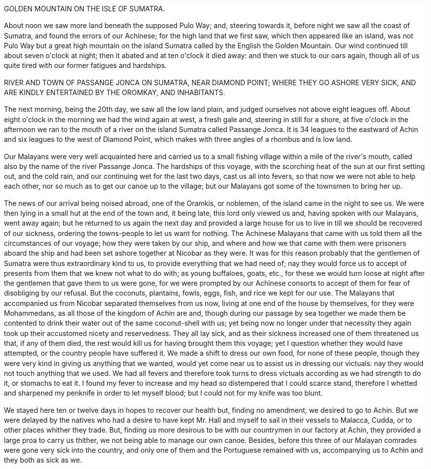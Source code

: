 GOLDEN MOUNTAIN ON THE ISLE OF SUMATRA.

About noon we saw more land beneath the supposed Pulo Way; and, steering towards it, before night we saw all the coast of Sumatra, and found the errors of our Achinese; for the high land that we first saw, which then appeared like an island, was not Pulo Way but a great high mountain on the island Sumatra called by the English the Golden Mountain. Our wind continued till about seven o'clock at night; then it abated and at ten o'clock it died away: and then we stuck to our oars again, though all of us quite tired with our former fatigues and hardships.

RIVER AND TOWN OF PASSANGE JONCA ON SUMATRA, NEAR DIAMOND POINT; WHERE THEY GO ASHORE VERY SICK, AND ARE KINDLY ENTERTAINED BY THE OROMKAY, AND INHABITANTS.

The next morning, being the 20th day, we saw all the low land plain, and judged ourselves not above eight leagues off. About eight o'clock in the morning we had the wind again at west, a fresh gale and, steering in still for a shore, at five o'clock in the afternoon we ran to the mouth of a river on the island Sumatra called Passange Jonca. It is 34 leagues to the eastward of Achin and six leagues to the west of Diamond Point, which makes with three angles of a rhombus and is low land.

Our Malayans were very well acquainted here and carried us to a small fishing village within a mile of the river's mouth, called also by the name of the river Passange Jonca. The hardships of this voyage, with the scorching heat of the sun at our first setting out, and the cold rain, and our continuing wet for the last two days, cast us all into fevers, so that now we were not able to help each other, nor so much as to get our canoe up to the village; but our Malayans got some of the townsmen to bring her up.

The news of our arrival being noised abroad, one of the Oramkis, or noblemen, of the island came in the night to see us. We were then lying in a small hut at the end of the town and, it being late, this lord only viewed us and, having spoken with our Malayans, went away again; but he returned to us again the next day and provided a large house for us to live in till we should be recovered of our sickness, ordering the towns-people to let us want for nothing. The Achinese Malayans that came with us told them all the circumstances of our voyage; how they were taken by our ship, and where and how we that came with them were prisoners aboard the ship and had been set ashore together at Nicobar as they were. It was for this reason probably that the gentlemen of Sumatra were thus extraordinary kind to us, to provide everything that we had need of; nay they would force us to accept of presents from them that we knew not what to do with; as young buffaloes, goats, etc., for these we would turn loose at night after the gentlemen that gave them to us were gone, for we were prompted by our Achinese consorts to accept of them for fear of disobliging by our refusal. But the coconuts, plantains, fowls, eggs, fish, and rice we kept for our use. The Malayans that accompanied us from Nicobar separated themselves from us now, living at one end of the house by themselves, for they were Mohammedans, as all those of the kingdom of Achin are and, though during our passage by sea together we made them be contented to drink their water out of the same coconut-shell with us; yet being now no longer under that necessity they again took up their accustomed nicety and reservedness. They all lay sick, and as their sickness increased one of them threatened us that, if any of them died, the rest would kill us for having brought them this voyage; yet I question whether they would have attempted, or the country people have suffered it. We made a shift to dress our own food, for none of these people, though they were very kind in giving us anything that we wanted, would yet come near us to assist us in dressing our victuals: nay they would not touch anything that we used. We had all fevers and therefore took turns to dress victuals according as we had strength to do it, or stomachs to eat it. I found my fever to increase and my head so distempered that I could scarce stand, therefore I whetted and sharpened my penknife in order to let myself blood; but I could not for my knife was too blunt.

We stayed here ten or twelve days in hopes to recover our health but, finding no amendment, we desired to go to Achin. But we were delayed by the natives who had a desire to have kept Mr. Hall and myself to sail in their vessels to Malacca, Cudda, or to other places whither they trade. But, finding us more desirous to be with our countrymen in our factory at Achin, they provided a large proa to carry us thither, we not being able to manage our own canoe. Besides, before this three of our Malayan comrades were gone very sick into the country, and only one of them and the Portuguese remained with us, accompanying us to Achin and they both as sick as we.
